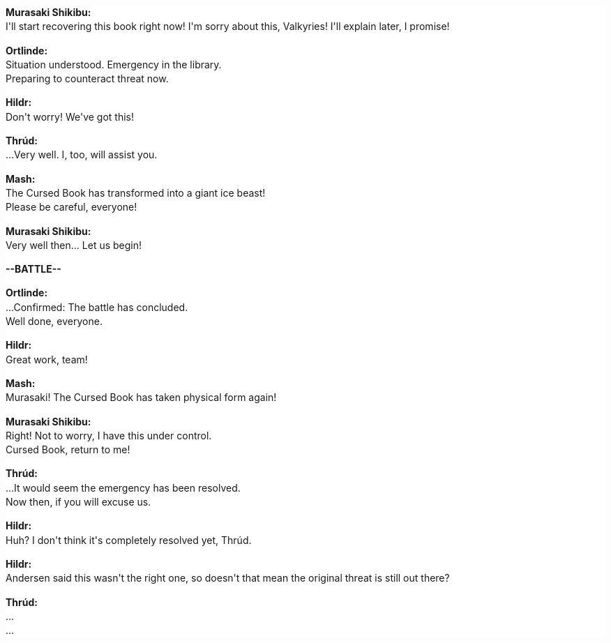    
**Murasaki Shikibu:**   
I'll start recovering this book right now! I'm sorry about this, Valkyries! I'll explain later, I promise!  
  
   
**Ortlinde:**   
Situation understood. Emergency in the library.  
Preparing to counteract threat now.  
  
   
**Hildr:**   
Don't worry! We've got this!  
  
   
**Thrúd:**   
...Very well. I, too, will assist you.  
  
   
**Mash:**   
The Cursed Book has transformed into a giant ice beast!  
Please be careful, everyone!  
  
   
**Murasaki Shikibu:**   
Very well then... Let us begin!  
  
   
**--BATTLE--**  
   
**Ortlinde:**   
...Confirmed: The battle has concluded.  
Well done, everyone.  
  
   
**Hildr:**   
Great work, team!  
  
   
**Mash:**   
Murasaki! The Cursed Book has taken physical form again!  
  
   
**Murasaki Shikibu:**   
Right! Not to worry, I have this under control.  
Cursed Book, return to me!  
  
   
**Thrúd:**   
...It would seem the emergency has been resolved.  
Now then, if you will excuse us.  
  
   
**Hildr:**   
Huh? I don't think it's completely resolved yet, Thrúd.  
  
   
**Hildr:**   
Andersen said this wasn't the right one, so doesn't that mean the original threat is still out there?  
  
   
**Thrúd:**   
...  
...  
  